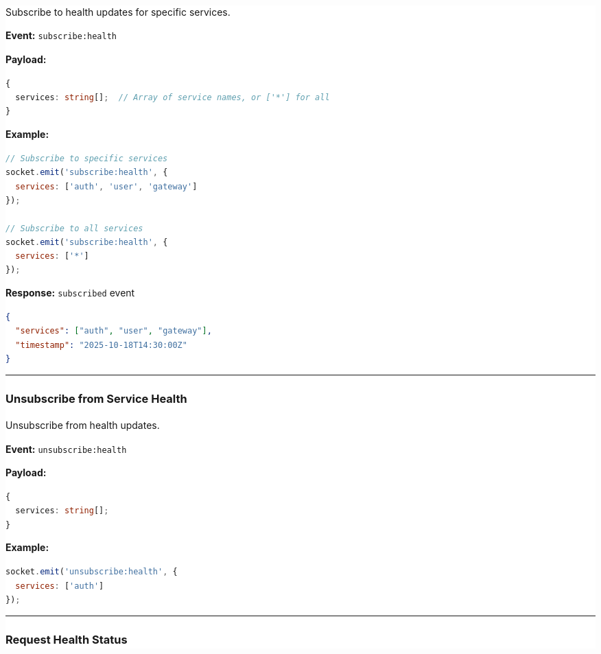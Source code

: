 Subscribe to health updates for specific services.

**Event:** `subscribe:health`

**Payload:**
```typescript
{
  services: string[];  // Array of service names, or ['*'] for all
}
```

**Example:**
```javascript
// Subscribe to specific services
socket.emit('subscribe:health', {
  services: ['auth', 'user', 'gateway']
});

// Subscribe to all services
socket.emit('subscribe:health', {
  services: ['*']
});
```

**Response:** `subscribed` event
```json
{
  "services": ["auth", "user", "gateway"],
  "timestamp": "2025-10-18T14:30:00Z"
}
```

---

### Unsubscribe from Service Health

Unsubscribe from health updates.

**Event:** `unsubscribe:health`

**Payload:**
```typescript
{
  services: string[];
}
```

**Example:**
```javascript
socket.emit('unsubscribe:health', {
  services: ['auth']
});
```

---

### Request Health Status
